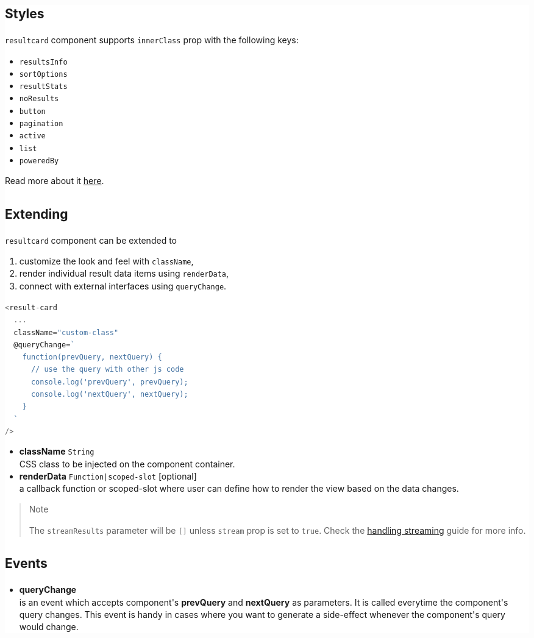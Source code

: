 ## Styles

`resultcard` component supports `innerClass` prop with the following keys:    

- `resultsInfo`
- `sortOptions`
- `resultStats`
- `noResults`
- `button`
- `pagination`
- `active`
- `list`
- `poweredBy`

Read more about it [here](/theming/class.html).

## Extending

`resultcard` component can be extended to
1. customize the look and feel with `className`,
2. render individual result data items using `renderData`,
3. connect with external interfaces using `queryChange`.

```js
<result-card
  ...
  className="custom-class"
  @queryChange=`
    function(prevQuery, nextQuery) {
      // use the query with other js code
      console.log('prevQuery', prevQuery);
      console.log('nextQuery', nextQuery);
    }
  `
/>
```

- **className** `String`  
    CSS class to be injected on the component container.
- **renderData** `Function|scoped-slot` [optional]  
    a callback function or scoped-slot where user can define how to render the view based on the data changes.

> Note
>  
> The `streamResults` parameter will be `[]` unless `stream` prop is set to `true`. Check the [handling streaming](/advanced/guides.html#handling-stream-updates) guide for more info.


## Events

- **queryChange**  
     is an event which accepts component's **prevQuery** and **nextQuery** as parameters. It is called everytime the component's query changes. This event is handy in cases where you want to generate a side-effect whenever the component's query would change.
    
